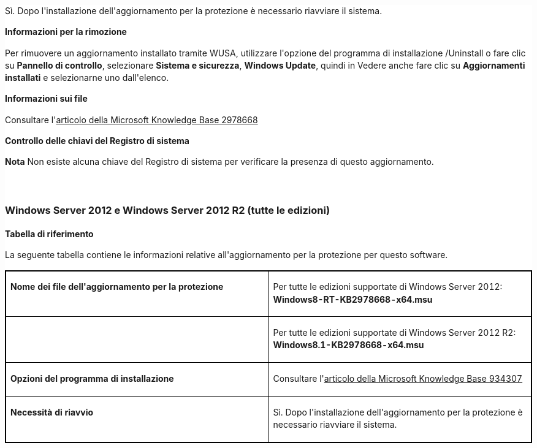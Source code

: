 <td style="border:1px solid black;"><p>Sì. Dopo l'installazione dell'aggiornamento per la protezione è necessario riavviare il sistema.</p></td>
</tr>
<tr class="odd">
<td style="border:1px solid black;"><p><strong>Informazioni per la rimozione</strong></p></td>
<td style="border:1px solid black;"><p>Per rimuovere un aggiornamento installato tramite WUSA, utilizzare l'opzione del programma di installazione /Uninstall o fare clic su <strong>Pannello di controllo</strong>, selezionare <strong>Sistema e sicurezza</strong>, <strong>Windows Update</strong>, quindi in Vedere anche fare clic su <strong>Aggiornamenti installati</strong> e selezionarne uno dall'elenco.</p></td>
</tr>
<tr class="even">
<td style="border:1px solid black;"><p><strong>Informazioni sui file</strong></p></td>
<td style="border:1px solid black;"><p>Consultare l'<a href="https://support.microsoft.com/kb/2978668">articolo della Microsoft Knowledge Base 2978668</a></p></td>
</tr>
<tr class="odd">
<td style="border:1px solid black;"><p><strong>Controllo delle chiavi del Registro di sistema</strong></p></td>
<td style="border:1px solid black;"><p><strong>Nota</strong> Non esiste alcuna chiave del Registro di sistema per verificare la presenza di questo aggiornamento.</p></td>
</tr>
</tbody>
</table>
  
 
  
### Windows Server 2012 e Windows Server 2012 R2 (tutte le edizioni)
  
**Tabella di riferimento**
  
La seguente tabella contiene le informazioni relative all'aggiornamento per la protezione per questo software.

<p> </p>
<table style="border:1px solid black;">
<colgroup>
<col width="50%" />
<col width="50%" />
</colgroup>
<tbody>
<tr class="odd">
<td style="border:1px solid black;"><p><strong>Nome dei file dell'aggiornamento per la protezione</strong></p></td>
<td style="border:1px solid black;"><p>Per tutte le edizioni supportate di Windows Server 2012:<br />
<strong>Windows8-RT-KB2978668-x64.msu</strong></p></td>
</tr>
<tr class="even">
<td style="border:1px solid black;"><br />
</td>
<td style="border:1px solid black;"><p>Per tutte le edizioni supportate di Windows Server 2012 R2:<br />
<strong>Windows8.1-KB2978668-x64.msu</strong></p></td>
</tr>
<tr class="odd">
<td style="border:1px solid black;"><p><strong>Opzioni del programma di installazione</strong></p></td>
<td style="border:1px solid black;"><p>Consultare l'<a href="https://support.microsoft.com/kb/934307">articolo della Microsoft Knowledge Base 934307</a></p></td>
</tr>
<tr class="even">
<td style="border:1px solid black;"><p><strong>Necessità di riavvio</strong></p></td>
<td style="border:1px solid black;"><p>Sì. Dopo l'installazione dell'aggiornamento per la protezione è necessario riavviare il sistema.</p></td>
